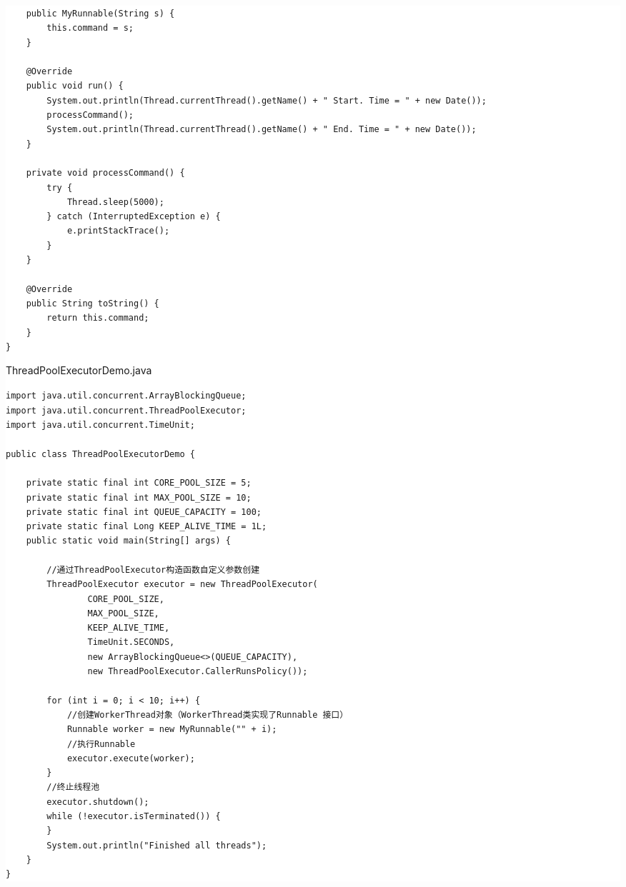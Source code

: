 	    public MyRunnable(String s) {
	        this.command = s;
	    }
	
	    @Override
	    public void run() {
	        System.out.println(Thread.currentThread().getName() + " Start. Time = " + new Date());
	        processCommand();
	        System.out.println(Thread.currentThread().getName() + " End. Time = " + new Date());
	    }
	
	    private void processCommand() {
	        try {
	            Thread.sleep(5000);
	        } catch (InterruptedException e) {
	            e.printStackTrace();
	        }
	    }
	
	    @Override
	    public String toString() {
	        return this.command;
	    }
	}

ThreadPoolExecutorDemo.java

	import java.util.concurrent.ArrayBlockingQueue;
	import java.util.concurrent.ThreadPoolExecutor;
	import java.util.concurrent.TimeUnit;
	
	public class ThreadPoolExecutorDemo {
	
	    private static final int CORE_POOL_SIZE = 5;
	    private static final int MAX_POOL_SIZE = 10;
	    private static final int QUEUE_CAPACITY = 100;
	    private static final Long KEEP_ALIVE_TIME = 1L;
	    public static void main(String[] args) {
	
	        //通过ThreadPoolExecutor构造函数自定义参数创建
	        ThreadPoolExecutor executor = new ThreadPoolExecutor(
	                CORE_POOL_SIZE,
	                MAX_POOL_SIZE,
	                KEEP_ALIVE_TIME,
	                TimeUnit.SECONDS,
	                new ArrayBlockingQueue<>(QUEUE_CAPACITY),
	                new ThreadPoolExecutor.CallerRunsPolicy());
	
	        for (int i = 0; i < 10; i++) {
	            //创建WorkerThread对象（WorkerThread类实现了Runnable 接口）
	            Runnable worker = new MyRunnable("" + i);
	            //执行Runnable
	            executor.execute(worker);
	        }
	        //终止线程池
	        executor.shutdown();
	        while (!executor.isTerminated()) {
	        }
	        System.out.println("Finished all threads");
	    }
	}

